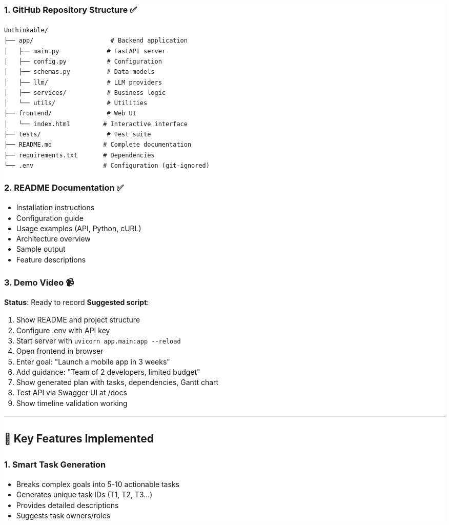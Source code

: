 ### 1. GitHub Repository Structure ✅

```
Unthinkable/
├── app/                     # Backend application
│   ├── main.py             # FastAPI server
│   ├── config.py           # Configuration
│   ├── schemas.py          # Data models
│   ├── llm/                # LLM providers
│   ├── services/           # Business logic
│   └── utils/              # Utilities
├── frontend/               # Web UI
│   └── index.html         # Interactive interface
├── tests/                  # Test suite
├── README.md              # Complete documentation
├── requirements.txt       # Dependencies
└── .env                   # Configuration (git-ignored)
```

### 2. README Documentation ✅

- Installation instructions
- Configuration guide
- Usage examples (API, Python, cURL)
- Architecture overview
- Sample output
- Feature descriptions

### 3. Demo Video 📹

**Status**: Ready to record
**Suggested script**:

1. Show README and project structure
2. Configure .env with API key
3. Start server with `uvicorn app.main:app --reload`
4. Open frontend in browser
5. Enter goal: "Launch a mobile app in 3 weeks"
6. Add guidance: "Team of 2 developers, limited budget"
7. Show generated plan with tasks, dependencies, Gantt chart
8. Test API via Swagger UI at /docs
9. Show timeline validation working

---

## 🔑 Key Features Implemented

### 1. **Smart Task Generation**

- Breaks complex goals into 5-10 actionable tasks
- Generates unique task IDs (T1, T2, T3...)
- Provides detailed descriptions
- Suggests task owners/roles
